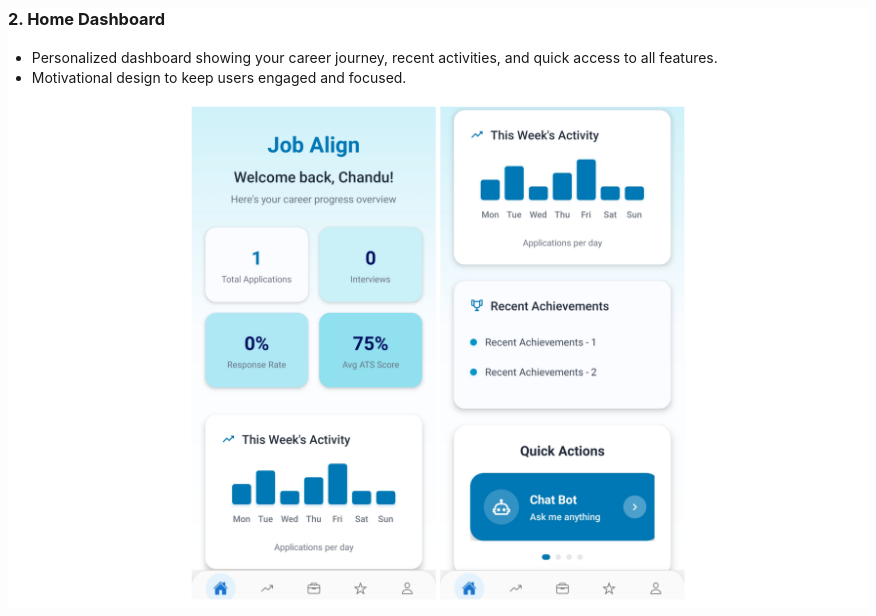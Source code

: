 ### 2. Home Dashboard
- Personalized dashboard showing your career journey, recent activities, and quick access to all features.
- Motivational design to keep users engaged and focused.

<p align="center">
  <img src="./images/Home.png" alt="Home Screen" width="500"/>
</p>

